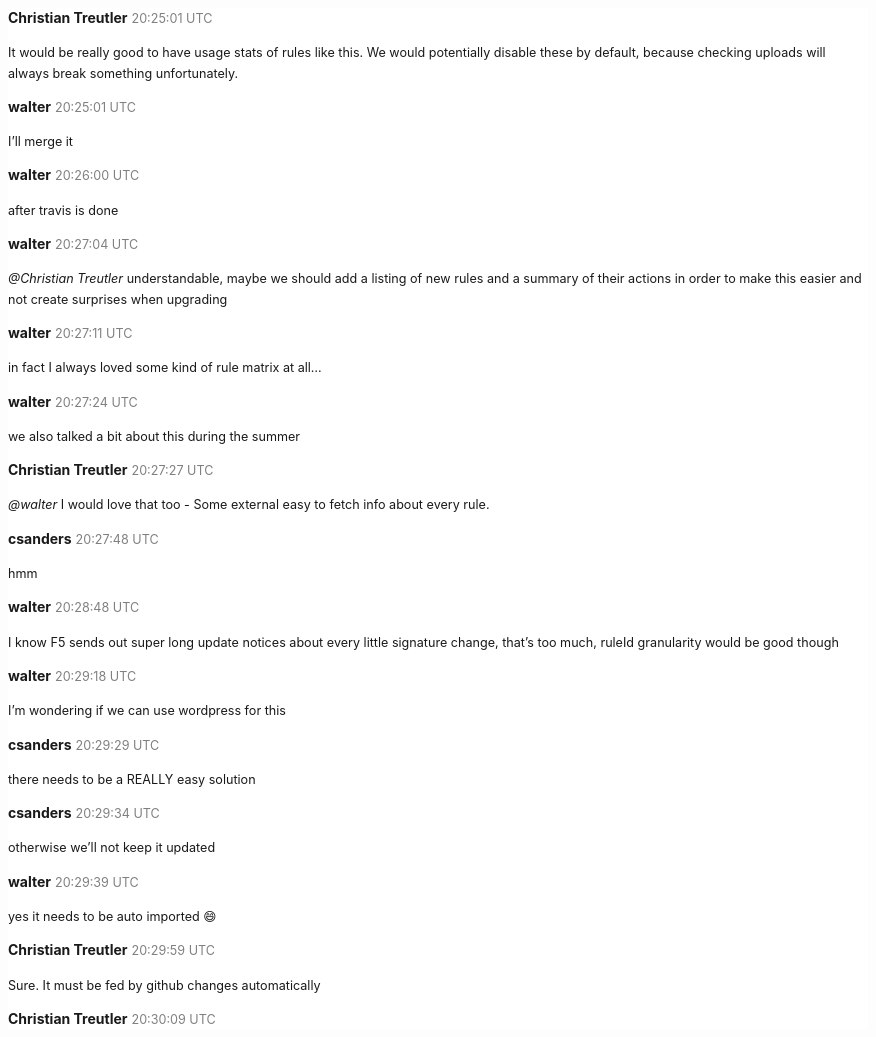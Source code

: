 **Christian Treutler** <span style="color: grey; font-size: 90%;">20:25:01 UTC</span>

<span style="font-size: 90%;">It would be really good to have usage stats of rules like this. We would potentially disable these by default, because checking uploads will always break something unfortunately.</span>

**walter** <span style="color: grey; font-size: 90%;">20:25:01 UTC</span>

<span style="font-size: 90%;">I’ll merge it</span>

**walter** <span style="color: grey; font-size: 90%;">20:26:00 UTC</span>

<span style="font-size: 90%;">after travis is done</span>

**walter** <span style="color: grey; font-size: 90%;">20:27:04 UTC</span>

<span style="font-size: 90%;">_@Christian Treutler_ understandable, maybe we should add a listing of new rules and a summary of their actions in order to make this easier and not create surprises when upgrading</span>

**walter** <span style="color: grey; font-size: 90%;">20:27:11 UTC</span>

<span style="font-size: 90%;">in fact I always loved some kind of rule matrix at all…</span>

**walter** <span style="color: grey; font-size: 90%;">20:27:24 UTC</span>

<span style="font-size: 90%;">we also talked a bit about this during the summer</span>

**Christian Treutler** <span style="color: grey; font-size: 90%;">20:27:27 UTC</span>

<span style="font-size: 90%;">_@walter_ I would love that too - Some external easy to fetch info about every rule.</span>

**csanders** <span style="color: grey; font-size: 90%;">20:27:48 UTC</span>

<span style="font-size: 90%;">hmm</span>

**walter** <span style="color: grey; font-size: 90%;">20:28:48 UTC</span>

<span style="font-size: 90%;">I know F5 sends out super long update notices about every little signature change, that’s too much, ruleId granularity would be good though</span>

**walter** <span style="color: grey; font-size: 90%;">20:29:18 UTC</span>

<span style="font-size: 90%;">I’m wondering if we can use wordpress for this</span>

**csanders** <span style="color: grey; font-size: 90%;">20:29:29 UTC</span>

<span style="font-size: 90%;">there needs to be a REALLY easy solution</span>

**csanders** <span style="color: grey; font-size: 90%;">20:29:34 UTC</span>

<span style="font-size: 90%;">otherwise we’ll not keep it updated</span>

**walter** <span style="color: grey; font-size: 90%;">20:29:39 UTC</span>

<span style="font-size: 90%;">yes it needs to be auto imported :smile:</span>

**Christian Treutler** <span style="color: grey; font-size: 90%;">20:29:59 UTC</span>

<span style="font-size: 90%;">Sure. It must be fed by github changes automatically</span>

**Christian Treutler** <span style="color: grey; font-size: 90%;">20:30:09 UTC</span>
